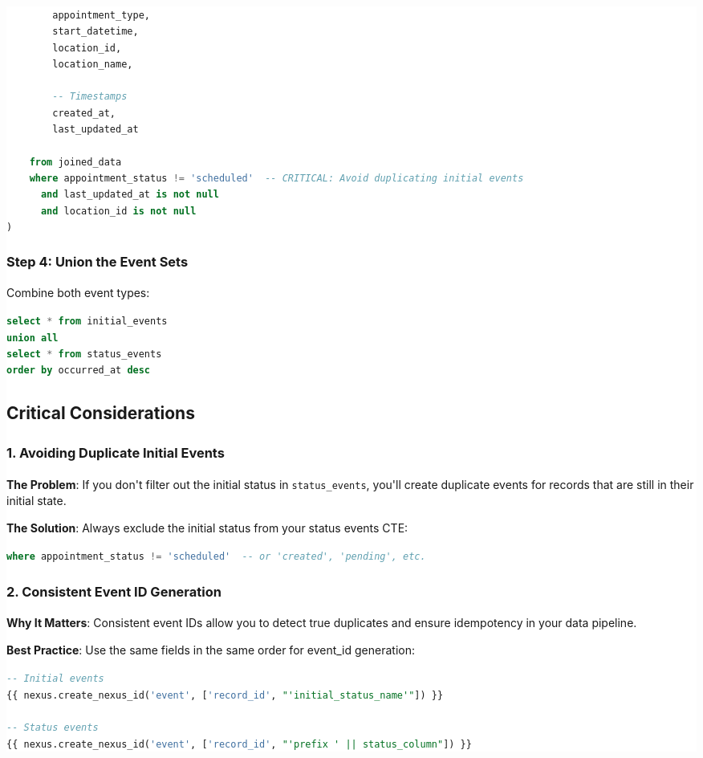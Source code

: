 ```sql
        appointment_type,
        start_datetime,
        location_id,
        location_name,

        -- Timestamps
        created_at,
        last_updated_at

    from joined_data
    where appointment_status != 'scheduled'  -- CRITICAL: Avoid duplicating initial events
      and last_updated_at is not null
      and location_id is not null
)
```

### Step 4: Union the Event Sets

Combine both event types:

```sql
select * from initial_events
union all
select * from status_events
order by occurred_at desc
```

## Critical Considerations

### 1. Avoiding Duplicate Initial Events

**The Problem**: If you don't filter out the initial status in `status_events`,
you'll create duplicate events for records that are still in their initial
state.

**The Solution**: Always exclude the initial status from your status events CTE:

```sql
where appointment_status != 'scheduled'  -- or 'created', 'pending', etc.
```

### 2. Consistent Event ID Generation

**Why It Matters**: Consistent event IDs allow you to detect true duplicates and
ensure idempotency in your data pipeline.

**Best Practice**: Use the same fields in the same order for event_id
generation:

```sql
-- Initial events
{{ nexus.create_nexus_id('event', ['record_id', "'initial_status_name'"]) }}

-- Status events
{{ nexus.create_nexus_id('event', ['record_id', "'prefix ' || status_column"]) }}
```
